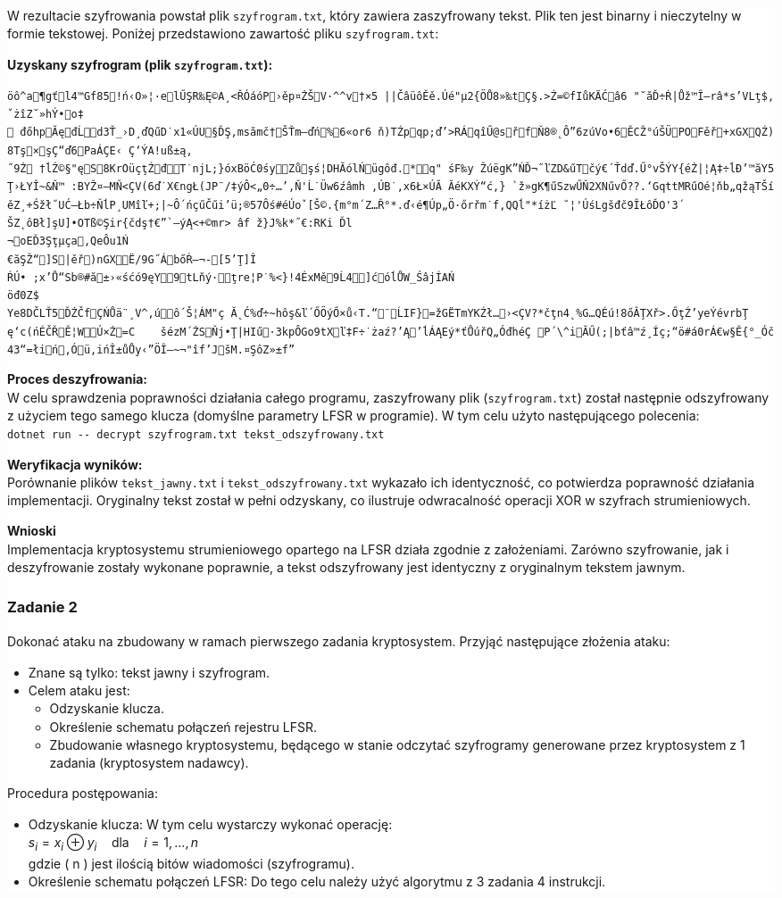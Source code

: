 W rezultacie szyfrowania powstał plik `szyfrogram.txt`, który zawiera zaszyfrowany tekst. Plik ten jest binarny i nieczytelny w formie tekstowej. Poniżej przedstawiono zawartość pliku `szyfrogram.txt`:

**Uzyskany szyfrogram (plik `szyfrogram.txt`):**  
```plaintext
öô^a¶gťl4™Gf85!ń‹O»¦·elŰŞR‰­Ę©A¸<ŘÓáóP›ěp¤ŻŠV·^^v†×5 ||Čâüô­Ěě.Úé"µ2{ÖŮ8»‰t­Ç§.>Ź=©fIůKÄĆâ6 "˘ăĎ÷Ŕ|Ůž™Î—râ*­s’VLţ$,ˇżîZ˘»hÝ•o‡
 đőhpĂęđĹd3Ť_›D¸ďQűD˙x1«ÚU§ĎŞ,msămč†ŠŤm—ďń%6«or6 ň)TŹpqp;ď’>RÁqîŰ@sřfŇ8®˛Ô”6zúVo•6ĚCŽ°úŠÜPOFěř+xGXQŹ)8Tş×şÇ“ď6PaÁÇE‹ Ç‘ÝA!uß±ą,
˝9Ż †ĺŹ©§"ęS8KrOüçţŹđ­T˙njL;}óxBöĆ0śyZůşś¦DHĂólŃügôđ.*q" śF‰y ŽúëgK”ŃĎ¬˝ľZD&űTčý€´Ťdď.Ű°vŠÝY{éŻ|¦Ą‡÷ĺĐ’™ăY5Ţ›ŁYÎ~&Ň™ :BYŽ¤—MŇ<ÇV(6ď˙X€ngŁ(JP¨/‡ýÔ<„0÷…’,Ň'Ĺ˙Üw6źâmh ,ÚB˙‚x6Ł×ÚĂ ĂéKXÝ“ć‚} `ž»gK¶űSz­wŰŇ2XNűvŐ??.‘GqttMRűOé¦ňb„qžąTŠ­íěZ¸+Śžł˝UĆ—Łb÷ŇĺP¸UMîľ+;|~Ô´ńçűČűi’ü;®57Ôś#éÚoˇ[Š©.{m°m´Z…Ř°*.ď‹é¶Úp„Ö·őrřm˙f‚QQĺ"*íżĽ	˘¦'ÚśLgšđč9ÎŁôĎO'3´
ŠZ˛ôBł]şU]•OTß©Şir{čdş†€”`—ýĄ<+©mr> âf ž}J%k*˝€:RKi Ďl
¬oEĎ3Şţµça‚QeÔu1Ń
€ăŞŽ“]S|ěř)nGXË/9G˝ÁbőŔ–¬-[5’Ţ]Î
ŔÚ• ;x’Ů“Sb®#ă±›«śćó9ęY9tLňý·ţre¦P˙%<}!4ÉxMě9Ĺ4]ćóĺŮW_ŚâjÍAŃ
öđ0Z$
Ye8DČLŤ5ĎŻČfÇŃŮä¨¸V^,úô´Š¦ÁM"ç Ă˛Ć%ď÷~hôş&ľ´ŐÖýŐ×ů‹T.“¨ĹIF}=žGËTmYKŹł…›<ÇV?*čţn4˛%G…QÉú!8őÂŢXř>.ŐţŹ’yeÝévrbŢ
ę‘c(ńÉČŘĚ¦WÚ×Ż=C	šézM´ŻSŇj•Ţ|HIű·3kpÔGo9tXľ‡F÷˙żaź?’Ą’ĺÁĄEý*ťŮúřQ„ÓđhéÇ P´\^iĂŰ(;|bťâ™ź¸Íç;“ö#á0rÁ€w§Ě{°_Óč43“=łiń‚Óü,ińÎ±ůŮy‹”ÖÎ—~¬"îf’JšM.¤ŞôZ»±f”
```

**Proces deszyfrowania:**  
W celu sprawdzenia poprawności działania całego programu, zaszyfrowany plik (`szyfrogram.txt`) został następnie odszyfrowany z użyciem tego samego klucza (domyślne parametry LFSR w programie). W tym celu użyto następującego polecenia:    
`dotnet run -- decrypt szyfrogram.txt tekst_odszyfrowany.txt`

**Weryfikacja wyników:**  
Porównanie plików `tekst_jawny.txt` i `tekst_odszyfrowany.txt` wykazało ich identyczność, co potwierdza poprawność działania implementacji. Oryginalny tekst został w pełni odzyskany, co ilustruje odwracalność operacji XOR w szyfrach strumieniowych.

**Wnioski**  
Implementacja kryptosystemu strumieniowego opartego na LFSR działa zgodnie z założeniami. Zarówno szyfrowanie, jak i deszyfrowanie zostały wykonane poprawnie, a tekst odszyfrowany jest identyczny z oryginalnym tekstem jawnym. 

### Zadanie 2

Dokonać ataku na zbudowany w ramach pierwszego zadania kryptosystem. Przyjąć następujące złożenia ataku:

- Znane są tylko: tekst jawny i szyfrogram.
- Celem ataku jest:
  - Odzyskanie klucza.
  - Określenie schematu połączeń rejestru LFSR.
  - Zbudowanie własnego kryptosystemu, będącego w stanie odczytać szyfrogramy generowane przez kryptosystem z 1 zadania (kryptosystem nadawcy).

Procedura postępowania:  
- Odzyskanie klucza: W tym celu wystarczy wykonać operację:  
  $s_i = x_i \oplus y_i \quad \text{dla} \quad i = 1, \ldots, n$  
  gdzie \( n \) jest ilością bitów wiadomości (szyfrogramu).
- Określenie schematu połączeń LFSR: Do tego celu należy użyć algorytmu z 3 zadania 4 instrukcji.
